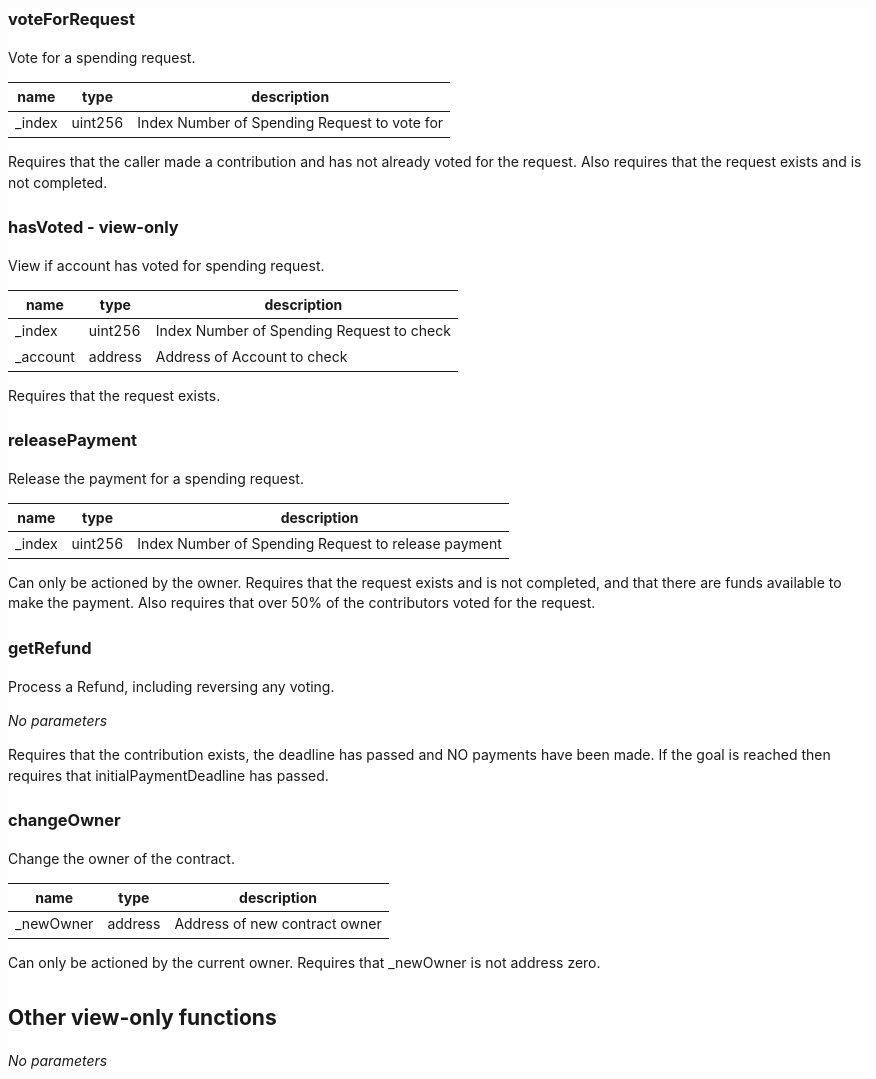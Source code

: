 ### voteForRequest
Vote for a spending request.

|name |type |description
|-----|-----|-----------
|_index|uint256|Index Number of Spending Request to vote for

Requires that the caller made a contribution and has not already voted for the request. Also requires that the request exists and is not completed.

### hasVoted - view-only
View if account has voted for spending request.

|name |type |description
|-----|-----|-----------
|_index|uint256|Index Number of Spending Request to check
|_account|address|Address of Account to check

Requires that the request exists.

### releasePayment
Release the payment for a spending request.

|name |type |description
|-----|-----|-----------
|_index|uint256|Index Number of Spending Request to release payment

Can only be actioned by the owner. Requires that the request exists and is not completed, and that there are funds available to make the payment. Also requires that over 50% of the contributors voted for the request.

### getRefund
Process a Refund, including reversing any voting.

_No parameters_

Requires that the contribution exists, the deadline has passed and NO payments have been made. If the goal is reached then requires that initialPaymentDeadline has passed.

### changeOwner
Change the owner of the contract.

|name |type |description
|-----|-----|-----------
|_newOwner|address|Address of new contract owner

Can only be actioned by the current owner. Requires that _newOwner is not address zero.

## Other view-only functions
_No parameters_
